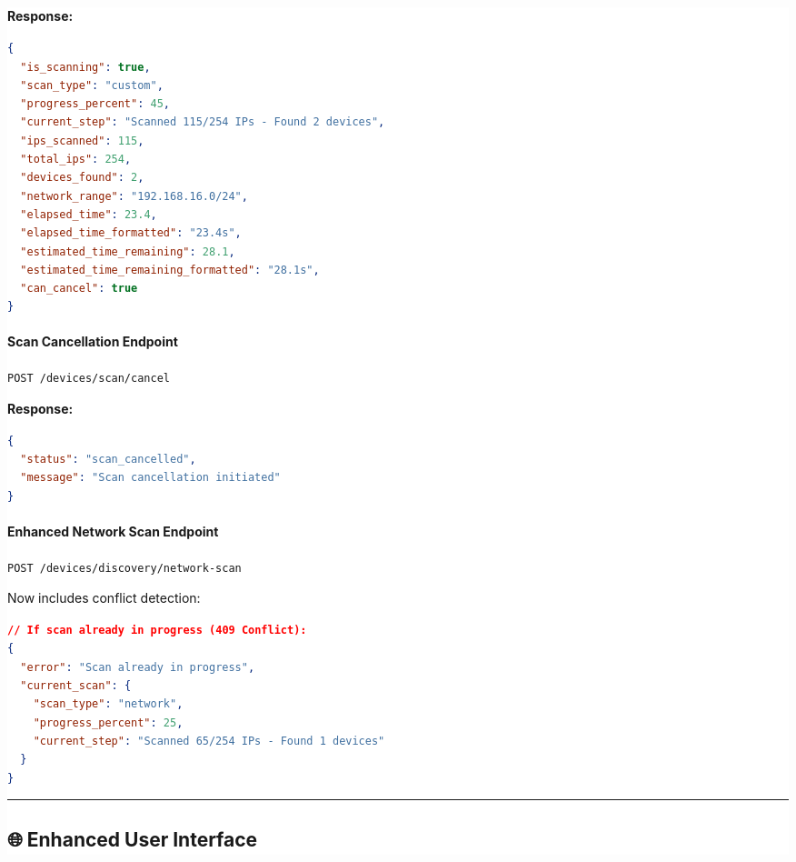 **Response:**
```json
{
  "is_scanning": true,
  "scan_type": "custom",
  "progress_percent": 45,
  "current_step": "Scanned 115/254 IPs - Found 2 devices",
  "ips_scanned": 115,
  "total_ips": 254,
  "devices_found": 2,
  "network_range": "192.168.16.0/24",
  "elapsed_time": 23.4,
  "elapsed_time_formatted": "23.4s",
  "estimated_time_remaining": 28.1,
  "estimated_time_remaining_formatted": "28.1s",
  "can_cancel": true
}
```

#### **Scan Cancellation Endpoint**
```http
POST /devices/scan/cancel
```

**Response:**
```json
{
  "status": "scan_cancelled",
  "message": "Scan cancellation initiated"
}
```

#### **Enhanced Network Scan Endpoint**
```http
POST /devices/discovery/network-scan
```

Now includes conflict detection:
```json
// If scan already in progress (409 Conflict):
{
  "error": "Scan already in progress",
  "current_scan": {
    "scan_type": "network",
    "progress_percent": 25,
    "current_step": "Scanned 65/254 IPs - Found 1 devices"
  }
}
```

---

## 🌐 **Enhanced User Interface**
